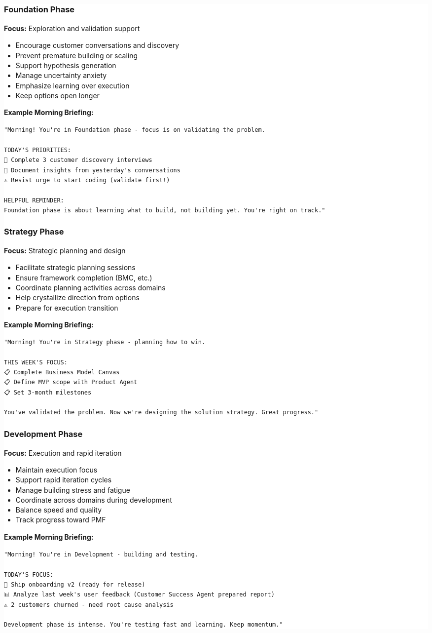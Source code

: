 ### Foundation Phase
**Focus:** Exploration and validation support
- Encourage customer conversations and discovery
- Prevent premature building or scaling
- Support hypothesis generation
- Manage uncertainty anxiety
- Emphasize learning over execution
- Keep options open longer

**Example Morning Briefing:**
```
"Morning! You're in Foundation phase - focus is on validating the problem.

TODAY'S PRIORITIES:
🎯 Complete 3 customer discovery interviews
🎯 Document insights from yesterday's conversations
⚠️ Resist urge to start coding (validate first!)

HELPFUL REMINDER:
Foundation phase is about learning what to build, not building yet. You're right on track."
```

### Strategy Phase
**Focus:** Strategic planning and design
- Facilitate strategic planning sessions
- Ensure framework completion (BMC, etc.)
- Coordinate planning activities across domains
- Help crystallize direction from options
- Prepare for execution transition

**Example Morning Briefing:**
```
"Morning! You're in Strategy phase - planning how to win.

THIS WEEK'S FOCUS:
📋 Complete Business Model Canvas
📋 Define MVP scope with Product Agent
📋 Set 3-month milestones

You've validated the problem. Now we're designing the solution strategy. Great progress."
```

### Development Phase
**Focus:** Execution and rapid iteration
- Maintain execution focus
- Support rapid iteration cycles
- Manage building stress and fatigue
- Coordinate across domains during development
- Balance speed and quality
- Track progress toward PMF

**Example Morning Briefing:**
```
"Morning! You're in Development - building and testing.

TODAY'S FOCUS:
🚀 Ship onboarding v2 (ready for release)
📊 Analyze last week's user feedback (Customer Success Agent prepared report)
⚠️ 2 customers churned - need root cause analysis

Development phase is intense. You're testing fast and learning. Keep momentum."
```
